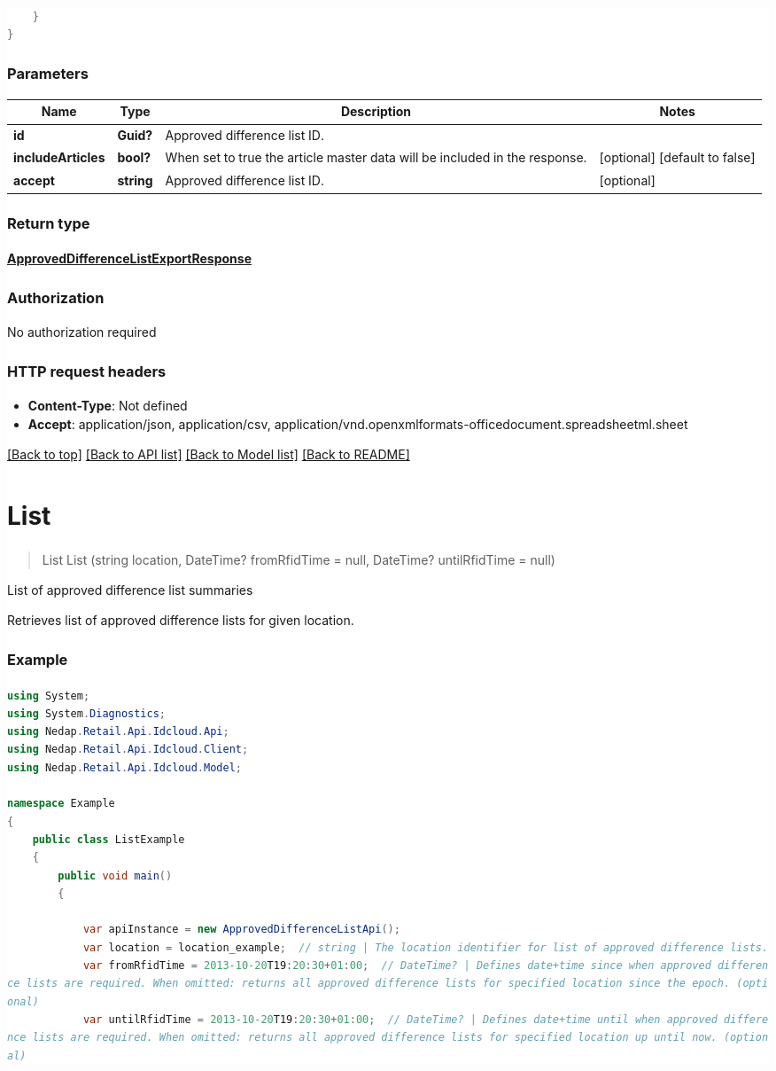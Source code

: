 ```csharp
    }
}
```

### Parameters

Name | Type | Description  | Notes
------------- | ------------- | ------------- | -------------
 **id** | **Guid?**| Approved difference list ID. | 
 **includeArticles** | **bool?**| When set to true the article master data will be included in the response. | [optional] [default to false]
 **accept** | **string**| Approved difference list ID. | [optional] 

### Return type

[**ApprovedDifferenceListExportResponse**](ApprovedDifferenceListExportResponse.md)

### Authorization

No authorization required

### HTTP request headers

 - **Content-Type**: Not defined
 - **Accept**: application/json, application/csv, application/vnd.openxmlformats-officedocument.spreadsheetml.sheet

[[Back to top]](#) [[Back to API list]](../README.md#documentation-for-api-endpoints) [[Back to Model list]](../README.md#documentation-for-models) [[Back to README]](../README.md)

<a name="list"></a>
# **List**
> List<ApprovedDifferenceListSummary> List (string location, DateTime? fromRfidTime = null, DateTime? untilRfidTime = null)

List of approved difference list summaries

Retrieves list of approved difference lists for given location.

### Example
```csharp
using System;
using System.Diagnostics;
using Nedap.Retail.Api.Idcloud.Api;
using Nedap.Retail.Api.Idcloud.Client;
using Nedap.Retail.Api.Idcloud.Model;

namespace Example
{
    public class ListExample
    {
        public void main()
        {
            
            var apiInstance = new ApprovedDifferenceListApi();
            var location = location_example;  // string | The location identifier for list of approved difference lists.
            var fromRfidTime = 2013-10-20T19:20:30+01:00;  // DateTime? | Defines date+time since when approved difference lists are required. When omitted: returns all approved difference lists for specified location since the epoch. (optional) 
            var untilRfidTime = 2013-10-20T19:20:30+01:00;  // DateTime? | Defines date+time until when approved difference lists are required. When omitted: returns all approved difference lists for specified location up until now. (optional) 

```